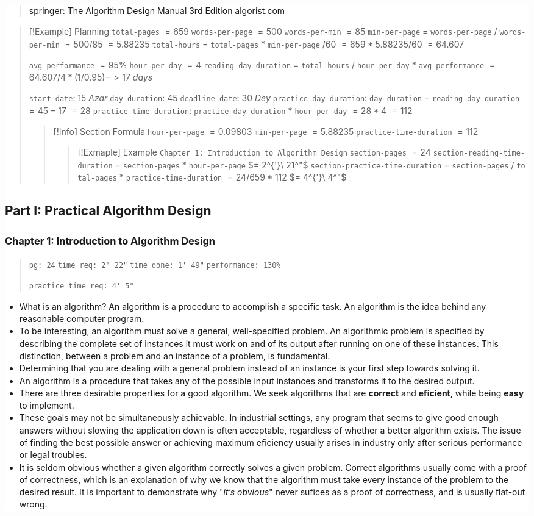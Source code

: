 > [springer: The Algorithm Design Manual 3rd Edition](https://link.springer.com/book/10.1007/978-3-030-54256-6)
> [algorist.com](https://www.algorist.com/)

> [!Example] Planning
> `total-pages` $= 659$
> `words-per-page` $= 500$
> `words-per-min` $= 85$
> `min-per-page` $=$ `words-per-page` $/$ `words-per-min` $= 500 / 85$ $= 5.88235$
> `total-hours` $=$ `total-pages` $*$ `min-per-page` $/ 60$ $= 659 * 5.88235 / 60$ $= 64.607$
>
> `avg-performance` $= 95\%$
> `hour-per-day` $= 4$
> `reading-day-duration` $=$ `total-hours` $/$ `hour-per-day` $*$ `avg-performance` $= 64.607 / 4 * (1 / 0.95) -> 17\ days$
> 
> `start-date`: $15\ Azar$
> `day-duration`: $45$
> `deadline-date`: $30\ Dey$
> `practice-day-duration`: `day-duration` $-$ `reading-day-duration` $= 45 - 17$ $= 28$
> `practice-time-duration`: `practice-day-duration` $*$ `hour-per-day` $= 28 * 4$ $= 112$
> 
> > [!Info] Section Formula
> > `hour-per-page` $= 0.09803$
> > `min-per-page` $= 5.88235$
> > `practice-time-duration` $= 112$
> > > [!Exmaple] Example
> > > `Chapter 1: Introduction to Algorithm Design`
> > > 	`section-pages` $= 24$
> > > 	`section-reading-time-duration` = `section-pages` $*$ `hour-per-page` $= 2^{'}\ 21^"$
> > > 	`section-practice-time-duration` = `section-pages` $/$ `total-pages` $*$ `practice-time-duration` $= 24 / 659 * 112$ $= 4^{'}\ 4^"$

## Part I: Practical Algorithm Design
### Chapter 1: Introduction to Algorithm Design
> `pg: 24`
> `time req: 2' 22"`
> `time done: 1' 49"`
> `performance: 130%`
>
> `practice time req: 4' 5"`

* What is an algorithm? An algorithm is a procedure to accomplish a specific task. An algorithm is the idea behind any reasonable computer program.
* To be interesting, an algorithm must solve a general, well-specified problem. An algorithmic problem is specified by describing the complete set of instances it must work on and of its output after running on one of these instances. This distinction, between a problem and an instance of a problem, is fundamental.
* Determining that you are dealing with a general problem instead of an instance is your first step towards solving it.
* An algorithm is a procedure that takes any of the possible input instances and transforms it to the desired output.
* There are three desirable properties for a good algorithm. We seek algorithms that are **correct** and **eficient**, while being **easy** to implement.
* These goals may not be simultaneously achievable. In industrial settings, any program that seems to give good enough answers without slowing the application down is often acceptable, regardless of whether a better algorithm exists. The issue of finding the best possible answer or achieving maximum eficiency usually arises in industry only after serious performance or legal troubles.
* It is seldom obvious whether a given algorithm correctly solves a given problem. Correct algorithms usually come with a proof of correctness, which is an explanation of why we know that the algorithm must take every instance of the problem to the desired result. It is important to demonstrate why "*it’s obvious*" never sufices as a proof of correctness, and is usually ﬂat-out wrong.
